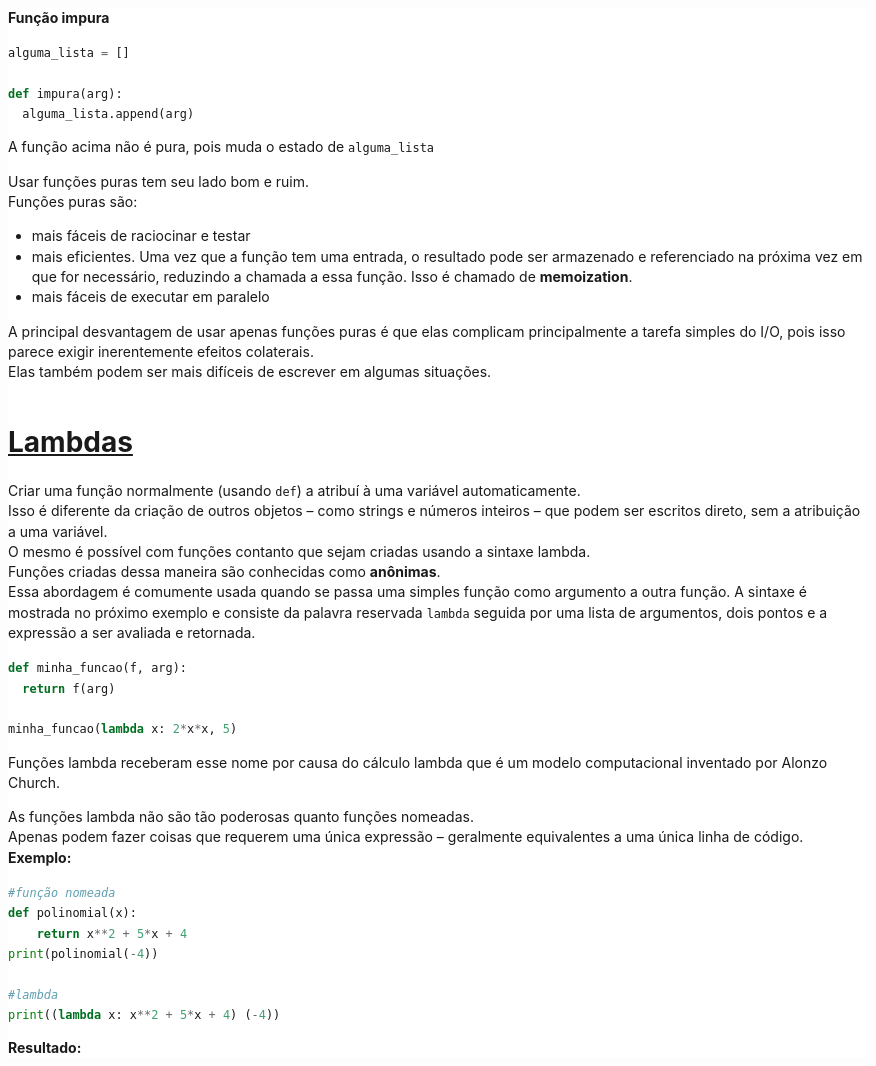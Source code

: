 __Função impura__

```python
alguma_lista = []

def impura(arg):
  alguma_lista.append(arg)
```

A função acima não é pura, pois muda o estado de `alguma_lista`

Usar funções puras tem seu lado bom e ruim.<br>Funções puras são:
- mais fáceis de raciocinar e testar
- mais eficientes. Uma vez que a função tem uma entrada, o resultado pode ser armazenado e referenciado na próxima vez em que for necessário, reduzindo a chamada a essa função. Isso é chamado de __memoization__.
- mais fáceis de executar em paralelo

A principal desvantagem de usar apenas funções puras é que elas complicam principalmente a tarefa simples do I/O, pois isso parece exigir inerentemente efeitos colaterais.<br>Elas também podem ser mais difíceis de escrever em algumas situações.

# [Lambdas](#índice)
Criar uma função normalmente (usando `def`) a atribuí à uma variável automaticamente.<br>Isso é diferente da criação de outros objetos – como strings e números inteiros – que podem ser escritos direto, sem a atribuição a uma variável.<br>O mesmo é possível com funções contanto que sejam criadas usando a sintaxe lambda.<br>Funções criadas dessa maneira são conhecidas como __anônimas__.<br>Essa abordagem é comumente usada quando se passa uma simples função como argumento a outra função. A sintaxe é mostrada no próximo exemplo e consiste da palavra reservada `lambda` seguida por uma lista de argumentos, dois pontos e a expressão a ser avaliada e retornada.

```python
def minha_funcao(f, arg):
  return f(arg)

minha_funcao(lambda x: 2*x*x, 5)
```

Funções lambda receberam esse nome por causa do cálculo lambda que é um modelo computacional inventado por Alonzo Church.

As funções lambda não são tão poderosas quanto funções nomeadas.<br>Apenas podem fazer coisas que requerem uma única expressão – geralmente equivalentes a uma única linha de código.<br>__Exemplo:__

```python
#função nomeada
def polinomial(x):
    return x**2 + 5*x + 4
print(polinomial(-4))

#lambda
print((lambda x: x**2 + 5*x + 4) (-4))
```

__Resultado:__
